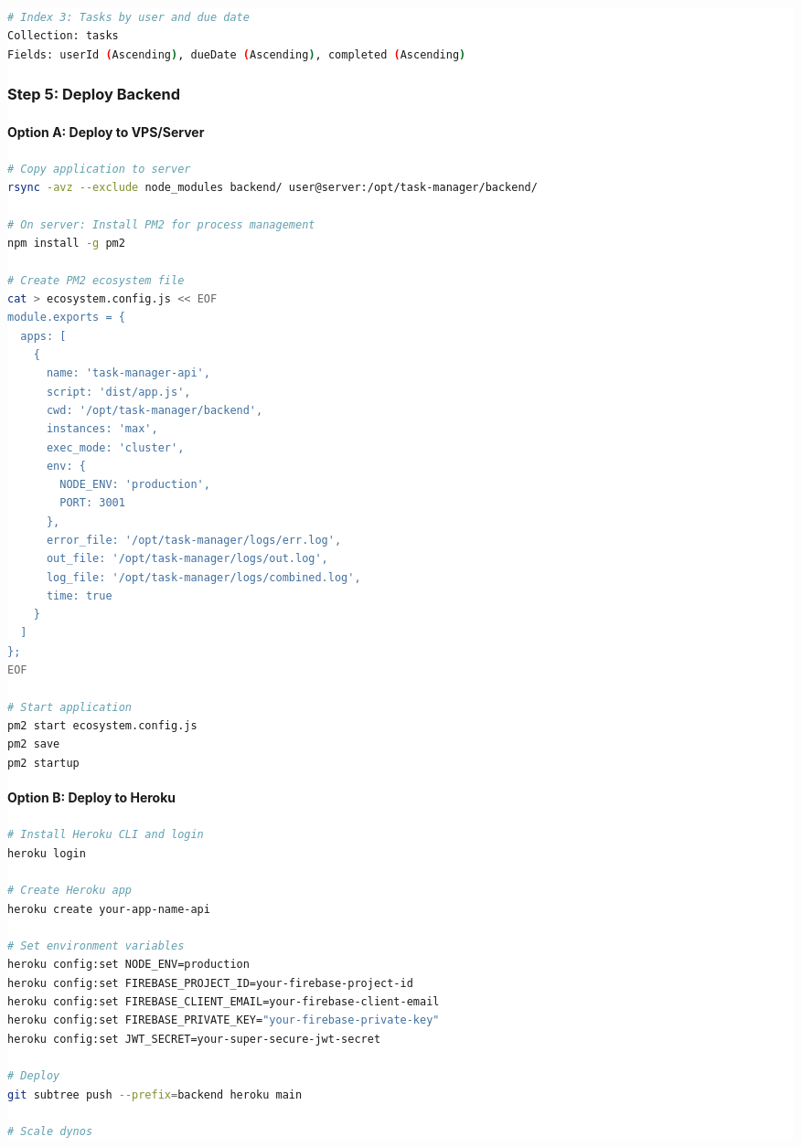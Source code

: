 ```bash
# Index 3: Tasks by user and due date
Collection: tasks
Fields: userId (Ascending), dueDate (Ascending), completed (Ascending)
```

### Step 5: Deploy Backend

#### Option A: Deploy to VPS/Server
```bash
# Copy application to server
rsync -avz --exclude node_modules backend/ user@server:/opt/task-manager/backend/

# On server: Install PM2 for process management
npm install -g pm2

# Create PM2 ecosystem file
cat > ecosystem.config.js << EOF
module.exports = {
  apps: [
    {
      name: 'task-manager-api',
      script: 'dist/app.js',
      cwd: '/opt/task-manager/backend',
      instances: 'max',
      exec_mode: 'cluster',
      env: {
        NODE_ENV: 'production',
        PORT: 3001
      },
      error_file: '/opt/task-manager/logs/err.log',
      out_file: '/opt/task-manager/logs/out.log',
      log_file: '/opt/task-manager/logs/combined.log',
      time: true
    }
  ]
};
EOF

# Start application
pm2 start ecosystem.config.js
pm2 save
pm2 startup
```

#### Option B: Deploy to Heroku
```bash
# Install Heroku CLI and login
heroku login

# Create Heroku app
heroku create your-app-name-api

# Set environment variables
heroku config:set NODE_ENV=production
heroku config:set FIREBASE_PROJECT_ID=your-firebase-project-id
heroku config:set FIREBASE_CLIENT_EMAIL=your-firebase-client-email
heroku config:set FIREBASE_PRIVATE_KEY="your-firebase-private-key"
heroku config:set JWT_SECRET=your-super-secure-jwt-secret

# Deploy
git subtree push --prefix=backend heroku main

# Scale dynos
```